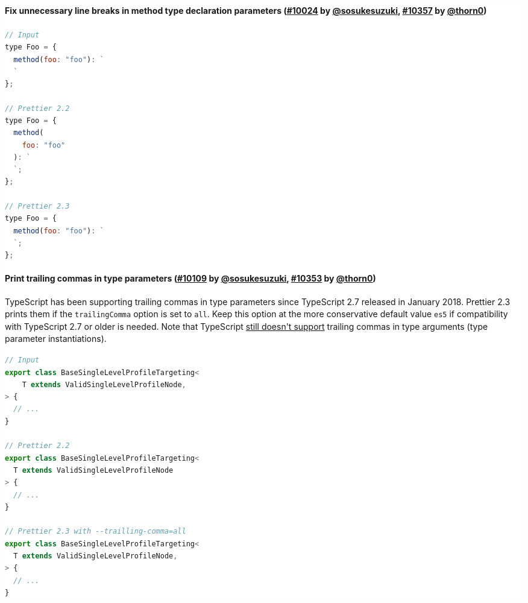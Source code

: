 
#### Fix unnecessary line breaks in method type declaration parameters ([#10024](https://github.com/prettier/prettier/pull/10024) by [@sosukesuzuki](https://github.com/sosukesuzuki), [#10357](https://github.com/prettier/prettier/pull/10357) by [@thorn0](https://github.com/thorn0))


```js
// Input
type Foo = {
  method(foo: "foo"): `
  `
};

// Prettier 2.2
type Foo = {
  method(
    foo: "foo"
  ): `
  `;
};

// Prettier 2.3
type Foo = {
  method(foo: "foo"): `
  `;
};

```

#### Print trailing commas in type parameters ([#10109](https://github.com/prettier/prettier/pull/10109) by [@sosukesuzuki](https://github.com/sosukesuzuki), [#10353](https://github.com/prettier/prettier/pull/10353) by [@thorn0](https://github.com/thorn0))

TypeScript has been supporting trailing commas in type parameters since TypeScript 2.7 released in January 2018. Prettier 2.3 prints them if the `trailingComma` option is set to `all`. Keep this option at the more conservative default value `es5` if compatibility with TypeScript 2.7 or older is needed. Note that TypeScript [still doesn't support][ts-issue-21984] trailing commas in type arguments (type parameter instantiations).

[ts-issue-21984]: https://github.com/microsoft/TypeScript/issues/21984


```ts
// Input
export class BaseSingleLevelProfileTargeting<
	T extends ValidSingleLevelProfileNode,
> {
  // ...
}

// Prettier 2.2
export class BaseSingleLevelProfileTargeting<
  T extends ValidSingleLevelProfileNode
> {
  // ...
}

// Prettier 2.3 with --trailling-comma=all
export class BaseSingleLevelProfileTargeting<
  T extends ValidSingleLevelProfileNode,
> {
  // ...
}
```


[glimmer]: https://www.npmjs.com/package/@glimmer/syntax
[ember]: https://emberjs.com
[hws-option]: https://prettier.io/docs/en/options.html#html-whitespace-sensitivity
[handlebars]: https://handlebarsjs.com/
[parser-option]: https://prettier.io/docs/en/options.html#parser
[configuration overrides]: https://prettier.io/docs/en/configuration.html#configuration-overrides
[playground-glimmer]: https://prettier.io/playground/#N4Igxg9gdgLgprEAuEACVAeAJgSwG7qFgA2AhgM7kC8AOiAjAE4CedhqAfDVOhgBYBGDsGDoYOGMTjsAvjIwB6QVx6ZcBdCQrU6AIwhZWIFe1OERhfYbOE53Reo6YFjkABoQEAA7jo5ZKCkjIwQAO4ACkEI-iikxKGkzP4euoykYADWcDAAyl7pOFAA5shMAK5wHnAAtrpwWFj1ADKkxWWkRXAAYhCM1aQw4sXIIKRlMBDuIHww1cQA6nwScOT5YHA50RL4Eswj5Ew4YDBTheRwjDDhaUX9yABmceceAFbkAB4AQmmZ2Tmk1TgTUKcAeT0qIDe7xyhSKUgAimUIPAwcRniB8oxzowRnCcNVATiPF5GIUYPMcFgYHxkAAOAAMxJC53maS8IxJKwueFBHgAjkj4NdvDFRuQALRQOD1epTRhwAU4eXXDp3JCPNEQ87VHClRgVDzkWEIwWg9XgjwwUi6ClUmlIABMlrSOGIsIAwhACaQRisAKxTMrnAAq1piGvReAqAEkoI1YDkwKSfABBOM5GDMKSo85yIA
[lsb]: https://github.com/prettier/prettier/blob/main/commands.md#linesuffixboundary